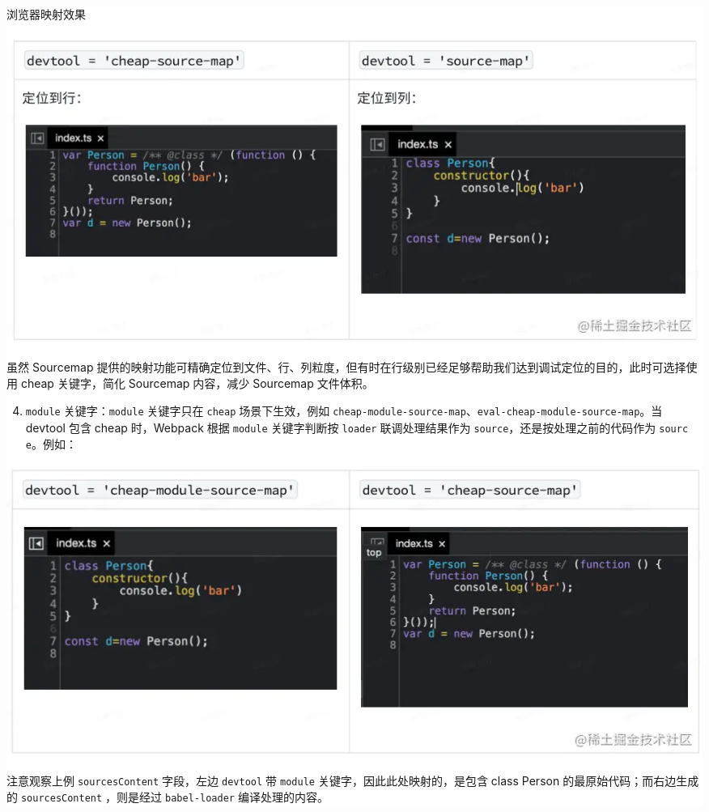浏览器映射效果

![img_6.png](img_6.png)

虽然 Sourcemap 提供的映射功能可精确定位到文件、行、列粒度，但有时在行级别已经足够帮助我们达到调试定位的目的，此时可选择使用 cheap 关键字，简化 Sourcemap 内容，减少 Sourcemap 文件体积。

4. `module` 关键字：`module` 关键字只在 `cheap` 场景下生效，例如 `cheap-module-source-map`、`eval-cheap-module-source-map`。当 devtool 包含 cheap 时，Webpack 根据 `module` 关键字判断按 `loader` 联调处理结果作为 `source`，还是按处理之前的代码作为 `source`。例如：

![img_7.png](img_7.png)

注意观察上例 `sourcesContent` 字段，左边 `devtool` 带 `module` 关键字，因此此处映射的，是包含 class Person 的最原始代码；而右边生成的 `sourcesContent` ，则是经过 `babel-loader` 编译处理的内容。
